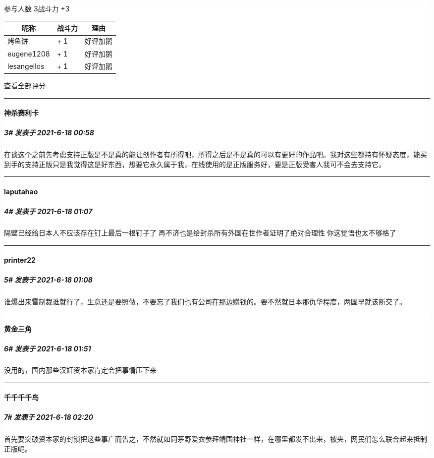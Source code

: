 
 参与人数 3战斗力 +3

|昵称|战斗力|理由|
|----|---|---|
| 烤鱼饼| + 1|好评加鹅|
| eugene1208| + 1|好评加鹅|
| lesangellos| + 1|好评加鹅|


查看全部评分


*****

####  神杀赛利卡  
##### 3#       发表于 2021-6-18 00:58


在谈这个之前先考虑支持正版是不是真的能让创作者有所得吧，所得之后是不是真的可以有更好的作品吧。我对这些都持有怀疑态度，能买到手的支持正版只是我觉得这是好东西，想要它永久属于我，在线使用的是正版服务好，要是正版受害人我可不会去支持它。


*****

####  laputahao  
##### 4#       发表于 2021-6-18 01:07


隔壁已经给日本人不应该存在钉上最后一根钉子了 再不济也是给封杀所有外国在世作者证明了绝对合理性 你这觉悟也太不够格了   


*****

####  printer22  
##### 5#       发表于 2021-6-18 01:08


谁爆出来雷制裁谁就行了，生意还是要照做，不要忘了我们也有公司在那边赚钱的。要不然就日本那仇华程度，两国早就该断交了。


*****

####  黄金三角  
##### 6#       发表于 2021-6-18 01:51


没用的，国内那些汉奸资本家肯定会把事情压下来


*****

####  千千千千鸟  
##### 7#       发表于 2021-6-18 02:20


首先要突破资本家的封锁把这些事广而告之，不然就如同茅野爱衣参拜靖国神社一样，在哪里都发不出来，被夹，网民们怎么联合起来抵制正版呢。
